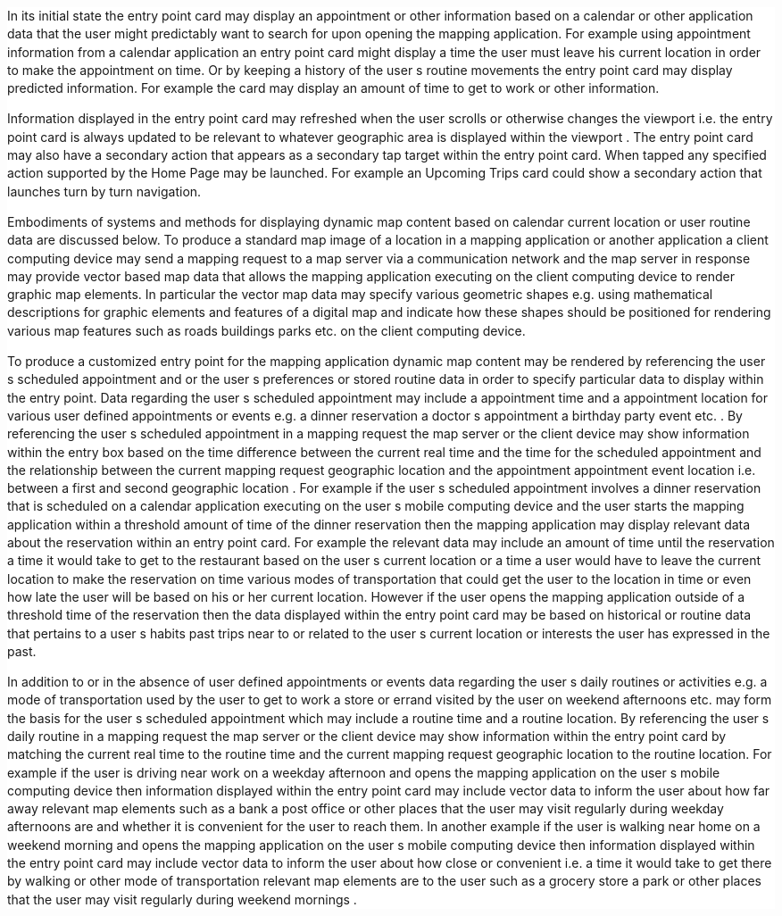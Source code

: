 In its initial state the entry point card may display an appointment or other information based on a calendar or other application data that the user might predictably want to search for upon opening the mapping application. For example using appointment information from a calendar application an entry point card might display a time the user must leave his current location in order to make the appointment on time. Or by keeping a history of the user s routine movements the entry point card may display predicted information. For example the card may display an amount of time to get to work or other information.

Information displayed in the entry point card may refreshed when the user scrolls or otherwise changes the viewport i.e. the entry point card is always updated to be relevant to whatever geographic area is displayed within the viewport . The entry point card may also have a secondary action that appears as a secondary tap target within the entry point card. When tapped any specified action supported by the Home Page may be launched. For example an Upcoming Trips card could show a secondary action that launches turn by turn navigation.

Embodiments of systems and methods for displaying dynamic map content based on calendar current location or user routine data are discussed below. To produce a standard map image of a location in a mapping application or another application a client computing device may send a mapping request to a map server via a communication network and the map server in response may provide vector based map data that allows the mapping application executing on the client computing device to render graphic map elements. In particular the vector map data may specify various geometric shapes e.g. using mathematical descriptions for graphic elements and features of a digital map and indicate how these shapes should be positioned for rendering various map features such as roads buildings parks etc. on the client computing device.

To produce a customized entry point for the mapping application dynamic map content may be rendered by referencing the user s scheduled appointment and or the user s preferences or stored routine data in order to specify particular data to display within the entry point. Data regarding the user s scheduled appointment may include a appointment time and a appointment location for various user defined appointments or events e.g. a dinner reservation a doctor s appointment a birthday party event etc. . By referencing the user s scheduled appointment in a mapping request the map server or the client device may show information within the entry box based on the time difference between the current real time and the time for the scheduled appointment and the relationship between the current mapping request geographic location and the appointment appointment event location i.e. between a first and second geographic location . For example if the user s scheduled appointment involves a dinner reservation that is scheduled on a calendar application executing on the user s mobile computing device and the user starts the mapping application within a threshold amount of time of the dinner reservation then the mapping application may display relevant data about the reservation within an entry point card. For example the relevant data may include an amount of time until the reservation a time it would take to get to the restaurant based on the user s current location or a time a user would have to leave the current location to make the reservation on time various modes of transportation that could get the user to the location in time or even how late the user will be based on his or her current location. However if the user opens the mapping application outside of a threshold time of the reservation then the data displayed within the entry point card may be based on historical or routine data that pertains to a user s habits past trips near to or related to the user s current location or interests the user has expressed in the past.

In addition to or in the absence of user defined appointments or events data regarding the user s daily routines or activities e.g. a mode of transportation used by the user to get to work a store or errand visited by the user on weekend afternoons etc. may form the basis for the user s scheduled appointment which may include a routine time and a routine location. By referencing the user s daily routine in a mapping request the map server or the client device may show information within the entry point card by matching the current real time to the routine time and the current mapping request geographic location to the routine location. For example if the user is driving near work on a weekday afternoon and opens the mapping application on the user s mobile computing device then information displayed within the entry point card may include vector data to inform the user about how far away relevant map elements such as a bank a post office or other places that the user may visit regularly during weekday afternoons are and whether it is convenient for the user to reach them. In another example if the user is walking near home on a weekend morning and opens the mapping application on the user s mobile computing device then information displayed within the entry point card may include vector data to inform the user about how close or convenient i.e. a time it would take to get there by walking or other mode of transportation relevant map elements are to the user such as a grocery store a park or other places that the user may visit regularly during weekend mornings .
